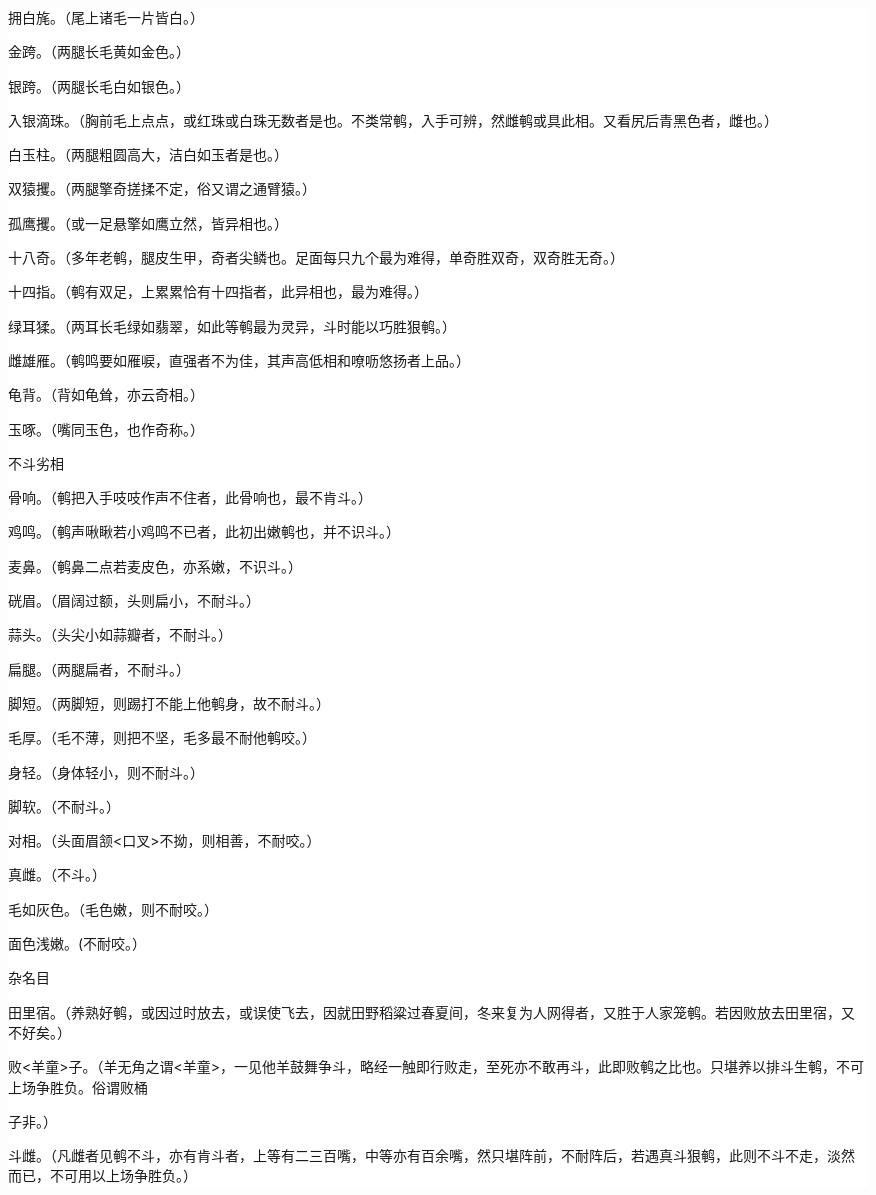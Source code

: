 拥白旄。（尾上诸毛一片皆白。）  

金跨。（两腿长毛黄如金色。）  

银跨。（两腿长毛白如银色。）  

入银滴珠。（胸前毛上点点，或红珠或白珠无数者是也。不类常鹌，入手可辨，然雌鹌或具此相。又看尻后青黑色者，雌也。）  

白玉柱。（两腿粗圆高大，洁白如玉者是也。）  

双猿攫。（两腿擎奇搓揉不定，俗又谓之通臂猿。）  

孤鹰攫。（或一足悬擎如鹰立然，皆异相也。）  

十八奇。（多年老鹌，腿皮生甲，奇者尖鳞也。足面每只九个最为难得，单奇胜双奇，双奇胜无奇。）  

十四指。（鹌有双足，上累累恰有十四指者，此异相也，最为难得。）  

绿耳猱。（两耳长毛绿如翡翠，如此等鹌最为灵异，斗时能以巧胜狠鹌。）  

雌雄雁。（鹌鸣要如雁唳，直强者不为佳，其声高低相和嘹呖悠扬者上品。）  

龟背。（背如龟耸，亦云奇相。）  

玉啄。（嘴同玉色，也作奇称。）  

不斗劣相  

骨响。（鹌把入手吱吱作声不住者，此骨响也，最不肯斗。）  

鸡鸣。（鹌声啾瞅若小鸡鸣不已者，此初出嫩鹌也，并不识斗。）  

麦鼻。（鹌鼻二点若麦皮色，亦系嫩，不识斗。）  

硄眉。（眉阔过额，头则扁小，不耐斗。）  

蒜头。（头尖小如蒜瓣者，不耐斗。）  

扁腿。（两腿扁者，不耐斗。）  

脚短。（两脚短，则踢打不能上他鹌身，故不耐斗。）  

毛厚。（毛不薄，则把不坚，毛多最不耐他鹌咬。）  

身轻。（身体轻小，则不耐斗。）  

脚软。（不耐斗。）  

对相。（头面眉颔<口叉>不拗，则相善，不耐咬。）  

真雌。（不斗。）  

毛如灰色。（毛色嫩，则不耐咬。）  

面色浅嫩。(不耐咬。）  

杂名目  

田里宿。（养熟好鹌，或因过时放去，或误使飞去，因就田野稻粱过春夏间，冬来复为人网得者，又胜于人家笼鹌。若因败放去田里宿，又不好矣。）  

败<羊童>子。（羊无角之谓<羊童>，一见他羊鼓舞争斗，略经一触即行败走，至死亦不敢再斗，此即败鹌之比也。只堪养以排斗生鹌，不可上场争胜负。俗谓败桶  

子非。）  

斗雌。（凡雌者见鹌不斗，亦有肯斗者，上等有二三百嘴，中等亦有百余嘴，然只堪阵前，不耐阵后，若遇真斗狠鹌，此则不斗不走，淡然而已，不可用以上场争胜负。）  
